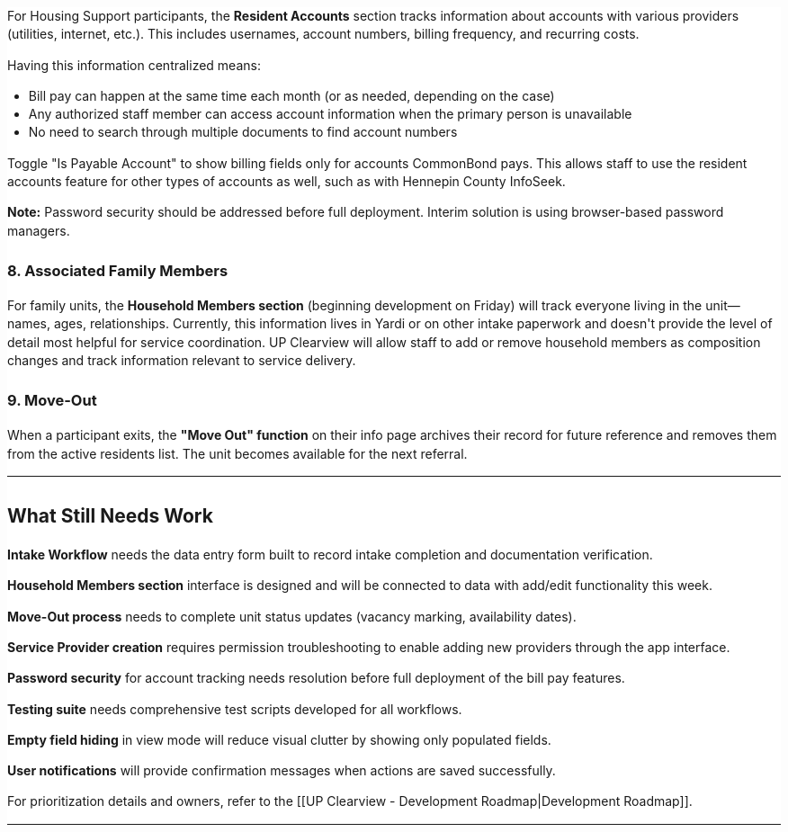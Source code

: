 For Housing Support participants, the **Resident Accounts** section tracks information about accounts with various providers (utilities, internet, etc.). This includes usernames, account numbers, billing frequency, and recurring costs.

Having this information centralized means:
- Bill pay can happen at the same time each month (or as needed, depending on the case)
- Any authorized staff member can access account information when the primary person is unavailable
- No need to search through multiple documents to find account numbers

Toggle "Is Payable Account" to show billing fields only for accounts CommonBond pays. This allows staff to use the resident accounts feature for other types of accounts as well, such as with Hennepin County InfoSeek. 

**Note:** Password security should be addressed before full deployment. Interim solution is using browser-based password managers.

### 8. Associated Family Members

For family units, the **Household Members section** (beginning development on Friday) will track everyone living in the unit—names, ages, relationships. Currently, this information lives in Yardi or on other intake paperwork and doesn't provide the level of detail most helpful for service coordination. UP Clearview will allow staff to add or remove household members as composition changes and track information relevant to service delivery.

### 9. Move-Out

When a participant exits, the **"Move Out" function** on their info page archives their record for future reference and removes them from the active residents list. The unit becomes available for the next referral.

---

## What Still Needs Work

**Intake Workflow** needs the data entry form built to record intake completion and documentation verification.

**Household Members section** interface is designed and will be connected to data with add/edit functionality this week.

**Move-Out process** needs to complete unit status updates (vacancy marking, availability dates).

**Service Provider creation** requires permission troubleshooting to enable adding new providers through the app interface.

**Password security** for account tracking needs resolution before full deployment of the bill pay features.

**Testing suite** needs comprehensive test scripts developed for all workflows.

**Empty field hiding** in view mode will reduce visual clutter by showing only populated fields.

**User notifications** will provide confirmation messages when actions are saved successfully.

For prioritization details and owners, refer to the [[UP Clearview - Development Roadmap\|Development Roadmap]].

---